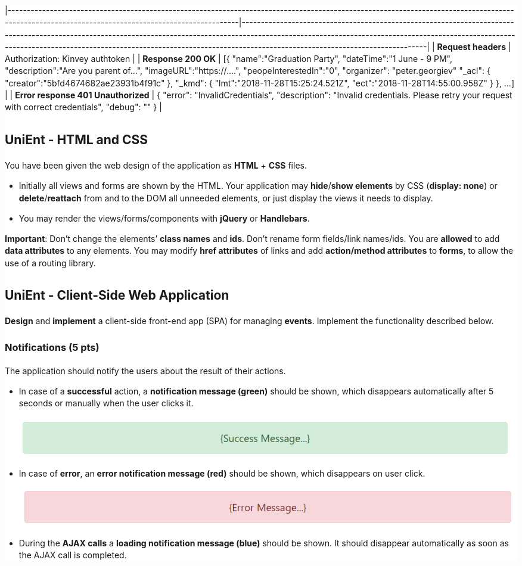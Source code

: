 |-------------------------------------------------------------------------------------------------------------------------------------------------------------------------------------------------|--------------------------------------------------------------------------------------------------------------------------------------------------------------------------------------------------------------------------------------------------------------------------------------------------------------------------|
| **Request headers**                                                                                                                                                                             | Authorization: Kinvey authtoken                                                                                                                                                                                                                                                                                          |
| **Response 200 OK**                                                                                                                                                                             | [{ "name":"Graduation Party", "dateTime":"1 June - 9 PM", "description":"Are you parent of...", "imageURL":"https://....", "peopeInterestedIn":"0", "organizer": "peter.georgiev" "_acl": { "creator":"5bfd4674682ae23931b4f91c" }, "_kmd": { "lmt":"2018-11-28T15:25:24.521Z", "ect":"2018-11-28T14:55:00.958Z" } }, …] |
| **Error response 401 Unauthorized**                                                                                                                                                             | { "error": "InvalidCredentials", "description": "Invalid credentials. Please retry your request with correct credentials", "debug": "" }                                                                                                                                                                                 |

UniEnt - HTML and CSS
---------------------

You have been given the web design of the application as **HTML** + **CSS**
files.

-   Initially all views and forms are shown by the HTML. Your application may
    **hide**/**show elements** by CSS (**display: none**) or
    **delete**/**reattach** from and to the DOM all unneeded elements, or just
    display the views it needs to display.

-   You may render the views/forms/components with **jQuery** or **Handlebars**.

**Important**: Don’t change the elements’ **class names** and **ids**. Don’t
rename form fields/link names/ids. You are **allowed** to add **data
attributes** to any elements. You may modify **href attributes** of links and
add **action/method attributes** to **forms**, to allow the use of a routing
library.

UniEnt - Client-Side Web Application
------------------------------------

**Design** and **implement** a client-side front-end app (SPA) for managing
**events**. Implement the functionality described below.

### Notifications (5 pts)

The application should notify the users about the result of their actions.

-   In case of a **successful** action, a **notification message (green)**
    should be shown, which disappears automatically after 5 seconds or manually
    when the user clicks it.

    ![](media/711335a8bf1732afb81604151e99181a.png)

-   In case of **error**, an **error notification message (red)** should be
    shown, which disappears on user click.

    ![](media/61cbfef9227d3a9fc482f5be1715e7d3.png)

-   During the **AJAX calls** a **loading notification message (blue)** should
    be shown. It should disappear automatically as soon as the AJAX call is
    completed.
